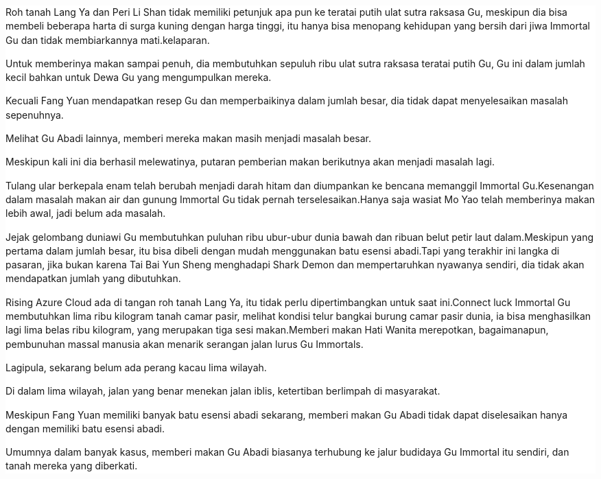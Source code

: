 Roh tanah Lang Ya dan Peri Li Shan tidak memiliki petunjuk apa pun ke teratai putih ulat sutra raksasa Gu, meskipun dia bisa membeli beberapa harta di surga kuning dengan harga tinggi, itu hanya bisa menopang kehidupan yang bersih dari jiwa Immortal Gu dan tidak membiarkannya mati.kelaparan.

Untuk memberinya makan sampai penuh, dia membutuhkan sepuluh ribu ulat sutra raksasa teratai putih Gu, Gu ini dalam jumlah kecil bahkan untuk Dewa Gu yang mengumpulkan mereka.

Kecuali Fang Yuan mendapatkan resep Gu dan memperbaikinya dalam jumlah besar, dia tidak dapat menyelesaikan masalah sepenuhnya.

Melihat Gu Abadi lainnya, memberi mereka makan masih menjadi masalah besar.

Meskipun kali ini dia berhasil melewatinya, putaran pemberian makan berikutnya akan menjadi masalah lagi.

Tulang ular berkepala enam telah berubah menjadi darah hitam dan diumpankan ke bencana memanggil Immortal Gu.Kesenangan dalam masalah makan air dan gunung Immortal Gu tidak pernah terselesaikan.Hanya saja wasiat Mo Yao telah memberinya makan lebih awal, jadi belum ada masalah.

Jejak gelombang duniawi Gu membutuhkan puluhan ribu ubur-ubur dunia bawah dan ribuan belut petir laut dalam.Meskipun yang pertama dalam jumlah besar, itu bisa dibeli dengan mudah menggunakan batu esensi abadi.Tapi yang terakhir ini langka di pasaran, jika bukan karena Tai Bai Yun Sheng menghadapi Shark Demon dan mempertaruhkan nyawanya sendiri, dia tidak akan mendapatkan jumlah yang dibutuhkan.

Rising Azure Cloud ada di tangan roh tanah Lang Ya, itu tidak perlu dipertimbangkan untuk saat ini.Connect luck Immortal Gu membutuhkan lima ribu kilogram tanah camar pasir, melihat kondisi telur bangkai burung camar pasir dunia, ia bisa menghasilkan lagi lima belas ribu kilogram, yang merupakan tiga sesi makan.Memberi makan Hati Wanita merepotkan, bagaimanapun, pembunuhan massal manusia akan menarik serangan jalan lurus Gu Immortals.

Lagipula, sekarang belum ada perang kacau lima wilayah.

Di dalam lima wilayah, jalan yang benar menekan jalan iblis, ketertiban berlimpah di masyarakat.

Meskipun Fang Yuan memiliki banyak batu esensi abadi sekarang, memberi makan Gu Abadi tidak dapat diselesaikan hanya dengan memiliki batu esensi abadi.

Umumnya dalam banyak kasus, memberi makan Gu Abadi biasanya terhubung ke jalur budidaya Gu Immortal itu sendiri, dan tanah mereka yang diberkati.
